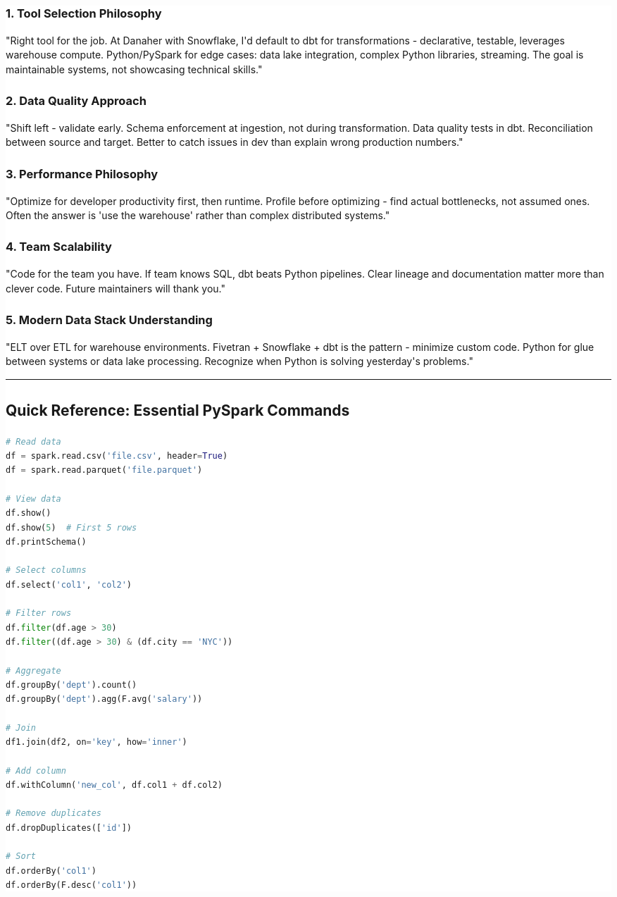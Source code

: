 ### 1. Tool Selection Philosophy
"Right tool for the job. At Danaher with Snowflake, I'd default to dbt for transformations - declarative, testable, leverages warehouse compute. Python/PySpark for edge cases: data lake integration, complex Python libraries, streaming. The goal is maintainable systems, not showcasing technical skills."

### 2. Data Quality Approach
"Shift left - validate early. Schema enforcement at ingestion, not during transformation. Data quality tests in dbt. Reconciliation between source and target. Better to catch issues in dev than explain wrong production numbers."

### 3. Performance Philosophy
"Optimize for developer productivity first, then runtime. Profile before optimizing - find actual bottlenecks, not assumed ones. Often the answer is 'use the warehouse' rather than complex distributed systems."

### 4. Team Scalability
"Code for the team you have. If team knows SQL, dbt beats Python pipelines. Clear lineage and documentation matter more than clever code. Future maintainers will thank you."

### 5. Modern Data Stack Understanding
"ELT over ETL for warehouse environments. Fivetran + Snowflake + dbt is the pattern - minimize custom code. Python for glue between systems or data lake processing. Recognize when Python is solving yesterday's problems."

---

## Quick Reference: Essential PySpark Commands

```python
# Read data
df = spark.read.csv('file.csv', header=True)
df = spark.read.parquet('file.parquet')

# View data
df.show()
df.show(5)  # First 5 rows
df.printSchema()

# Select columns
df.select('col1', 'col2')

# Filter rows
df.filter(df.age > 30)
df.filter((df.age > 30) & (df.city == 'NYC'))

# Aggregate
df.groupBy('dept').count()
df.groupBy('dept').agg(F.avg('salary'))

# Join
df1.join(df2, on='key', how='inner')

# Add column
df.withColumn('new_col', df.col1 + df.col2)

# Remove duplicates
df.dropDuplicates(['id'])

# Sort
df.orderBy('col1')
df.orderBy(F.desc('col1'))
```
